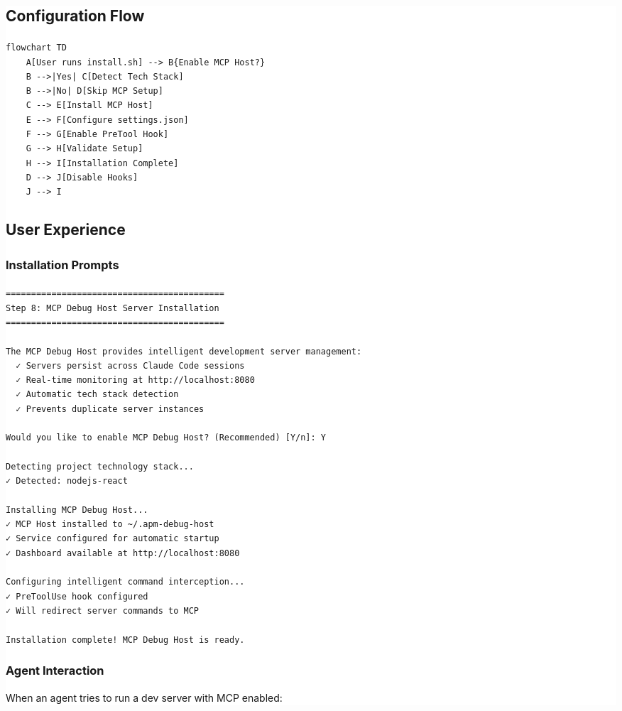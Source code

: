 ## Configuration Flow

```mermaid
flowchart TD
    A[User runs install.sh] --> B{Enable MCP Host?}
    B -->|Yes| C[Detect Tech Stack]
    B -->|No| D[Skip MCP Setup]
    C --> E[Install MCP Host]
    E --> F[Configure settings.json]
    F --> G[Enable PreTool Hook]
    G --> H[Validate Setup]
    H --> I[Installation Complete]
    D --> J[Disable Hooks]
    J --> I
```

## User Experience

### Installation Prompts

```
===========================================
Step 8: MCP Debug Host Server Installation
===========================================

The MCP Debug Host provides intelligent development server management:
  ✓ Servers persist across Claude Code sessions
  ✓ Real-time monitoring at http://localhost:8080
  ✓ Automatic tech stack detection
  ✓ Prevents duplicate server instances

Would you like to enable MCP Debug Host? (Recommended) [Y/n]: Y

Detecting project technology stack...
✓ Detected: nodejs-react

Installing MCP Debug Host...
✓ MCP Host installed to ~/.apm-debug-host
✓ Service configured for automatic startup
✓ Dashboard available at http://localhost:8080

Configuring intelligent command interception...
✓ PreToolUse hook configured
✓ Will redirect server commands to MCP

Installation complete! MCP Debug Host is ready.
```

### Agent Interaction

When an agent tries to run a dev server with MCP enabled:
